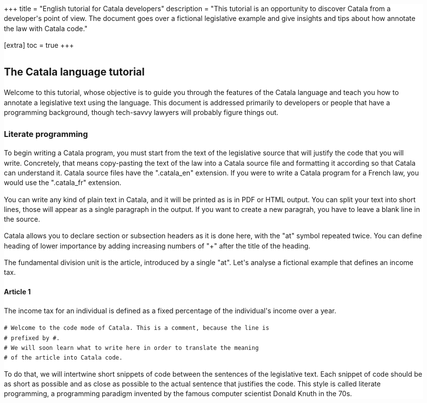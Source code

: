 +++
title = "English tutorial for Catala developers"
description = "This tutorial is an opportunity to discover Catala from a developer's point of view. The document goes over a fictional legislative example and give insights and tips about how annotate the law with Catala code."

[extra]
toc = true
+++

## The Catala language tutorial

Welcome to this tutorial, whose objective is to guide you through the features
of the Catala language and teach you how to annotate a legislative text using
the language. This document is addressed primarily to developers or people that
have a programming background, though tech-savvy lawyers will probably figure
things out.

### Literate programming

To begin writing a Catala program, you must start from the text of the
legislative source that will justify the code that you will write. Concretely,
that means copy-pasting the text of the law into a Catala source file and
formatting it according so that Catala can understand it. Catala source files
have the ".catala_en" extension. If you were to write a Catala program for a
French law, you would use the ".catala_fr" extension.

You can write any kind of plain text in Catala, and it will be printed as is
in PDF or HTML output. You can split your text into short lines, those
will appear as a single paragraph in the output. If you want to create a
new paragrah, you have to leave a blank line in the source.

Catala allows you to declare section or subsection headers as it is done
here, with the "at" symbol repeated twice. You can define heading of lower
importance by adding increasing numbers of "+" after the title of the heading.

The fundamental division unit is the article, introduced by a single "at".
Let's analyse a fictional example that defines an income tax.

#### Article 1

The income tax for an individual is defined as a fixed percentage of the
individual's income over a year.

```catala
# Welcome to the code mode of Catala. This is a comment, because the line is
# prefixed by #.
# We will soon learn what to write here in order to translate the meaning
# of the article into Catala code.
```

To do that, we will intertwine short snippets of code between the sentences of
the legislative text. Each snippet of code should be as short as possible and
as close as possible to the actual sentence that justifies the code. This style
is called literate programming, a programming paradigm invented by the famous
computer scientist Donald Knuth in the 70s.
